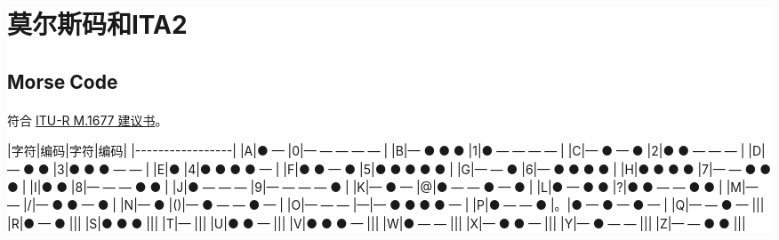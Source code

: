 
# 莫尔斯码和ITA2

## Morse Code

符合 [ITU-R M.1677 建议书](https://www.itu.int/rec/R-REC-M.1677/en)。

|字符|编码|字符|编码|
|-----------------|
|A|● — |0|— — — — — |
|B|— ● ● ● |1|● — — — — |
|C|— ● — ● |2|● ● — — — |
|D|— ● ● |3|● ● ● — — |
|E|● |4|● ● ● ● — |
|F|● ● — ● |5|● ● ● ● ● |
|G|— — ● |6|— ● ● ● ● |
|H|● ● ● ● |7|— — ● ● ● |
|I|● ● |8|— — — ● ● |
|J|● — — — |9|— — — — ● |
|K|— ● — |@|● — — ● — ● |
|L|● — ● ● |?|● ● — — ● ● |
|M|— — |/|— ● ● — ● |
|N|— ● |()|— ● — — ● — |
|O|— — — |—|— ● ● ● ● — |
|P|● — — ● |。|● — ● — ● — |
|Q|— — ● — |||
|R|● — ● |||
|S|● ● ● |||
|T|— |||
|U|● ● — |||
|V|● ● ● — |||
|W|● — — |||
|X|— ● ● — |||
|Y|— ● — — |||
|Z|— — ● ● |||
